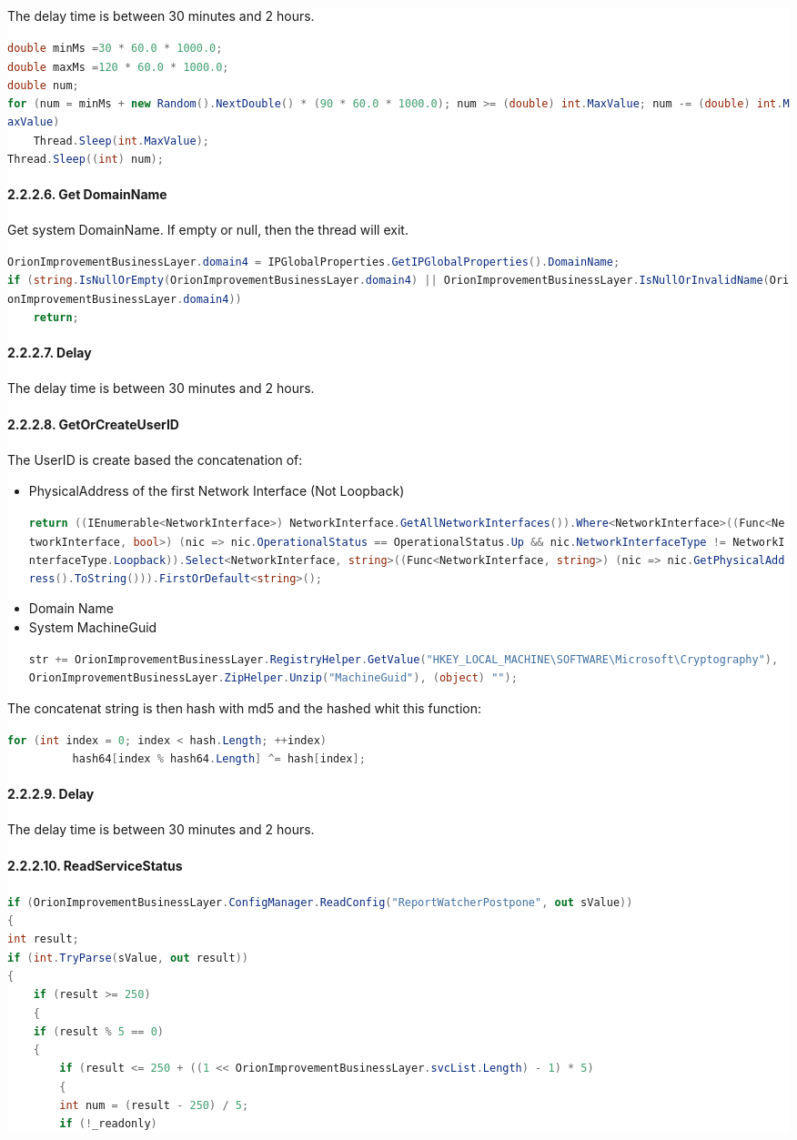 The delay time is between 30 minutes and 2 hours.

```C#
double minMs =30 * 60.0 * 1000.0;
double maxMs =120 * 60.0 * 1000.0;
double num;
for (num = minMs + new Random().NextDouble() * (90 * 60.0 * 1000.0); num >= (double) int.MaxValue; num -= (double) int.MaxValue)
    Thread.Sleep(int.MaxValue);
Thread.Sleep((int) num);
```

#### 2.2.2.6. Get DomainName

Get system DomainName. If empty or null, then the thread will exit.

```C#
OrionImprovementBusinessLayer.domain4 = IPGlobalProperties.GetIPGlobalProperties().DomainName;
if (string.IsNullOrEmpty(OrionImprovementBusinessLayer.domain4) || OrionImprovementBusinessLayer.IsNullOrInvalidName(OrionImprovementBusinessLayer.domain4))
    return;
```

#### 2.2.2.7. Delay

The delay time is between 30 minutes and 2 hours.

#### 2.2.2.8. GetOrCreateUserID

The UserID is create based the concatenation of:
- PhysicalAddress of the first Network Interface (Not Loopback)
    ```c#
    return ((IEnumerable<NetworkInterface>) NetworkInterface.GetAllNetworkInterfaces()).Where<NetworkInterface>((Func<NetworkInterface, bool>) (nic => nic.OperationalStatus == OperationalStatus.Up && nic.NetworkInterfaceType != NetworkInterfaceType.Loopback)).Select<NetworkInterface, string>((Func<NetworkInterface, string>) (nic => nic.GetPhysicalAddress().ToString())).FirstOrDefault<string>();
    ```
- Domain Name
- System MachineGuid
    ```c#
    str += OrionImprovementBusinessLayer.RegistryHelper.GetValue("HKEY_LOCAL_MACHINE\SOFTWARE\Microsoft\Cryptography"), OrionImprovementBusinessLayer.ZipHelper.Unzip("MachineGuid"), (object) "");
    ```
The concatenat string is then hash with md5 and the hashed whit this function:
```C#
for (int index = 0; index < hash.Length; ++index)
          hash64[index % hash64.Length] ^= hash[index];
```
#### 2.2.2.9. Delay

The delay time is between 30 minutes and 2 hours.
#### 2.2.2.10. ReadServiceStatus

```C#
if (OrionImprovementBusinessLayer.ConfigManager.ReadConfig("ReportWatcherPostpone", out sValue))
{
int result;
if (int.TryParse(sValue, out result))
{
    if (result >= 250)
    {
    if (result % 5 == 0)
    {
        if (result <= 250 + ((1 << OrionImprovementBusinessLayer.svcList.Length) - 1) * 5)
        {
        int num = (result - 250) / 5;
        if (!_readonly)
```